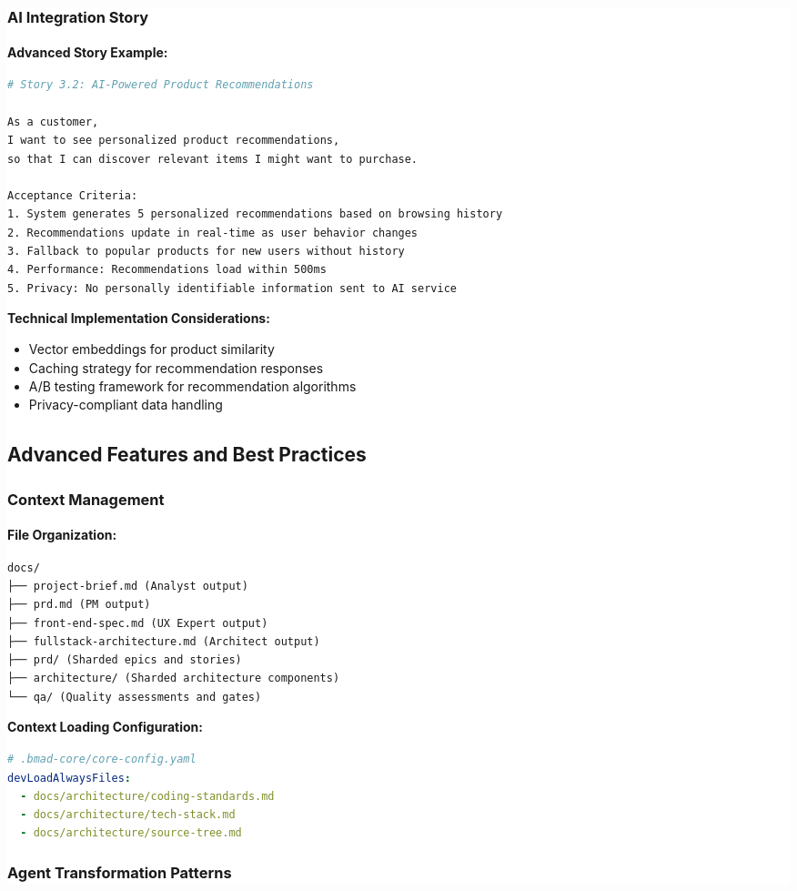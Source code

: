 ### AI Integration Story

**Advanced Story Example:**

```bash
# Story 3.2: AI-Powered Product Recommendations

As a customer,
I want to see personalized product recommendations,
so that I can discover relevant items I might want to purchase.

Acceptance Criteria:
1. System generates 5 personalized recommendations based on browsing history
2. Recommendations update in real-time as user behavior changes
3. Fallback to popular products for new users without history
4. Performance: Recommendations load within 500ms
5. Privacy: No personally identifiable information sent to AI service
```

**Technical Implementation Considerations:**

- Vector embeddings for product similarity
- Caching strategy for recommendation responses
- A/B testing framework for recommendation algorithms
- Privacy-compliant data handling

## Advanced Features and Best Practices

### Context Management

**File Organization:**

```
docs/
├── project-brief.md (Analyst output)
├── prd.md (PM output)
├── front-end-spec.md (UX Expert output)
├── fullstack-architecture.md (Architect output)
├── prd/ (Sharded epics and stories)
├── architecture/ (Sharded architecture components)
└── qa/ (Quality assessments and gates)
```

**Context Loading Configuration:**

```yaml
# .bmad-core/core-config.yaml
devLoadAlwaysFiles:
  - docs/architecture/coding-standards.md
  - docs/architecture/tech-stack.md
  - docs/architecture/source-tree.md
```

### Agent Transformation Patterns
